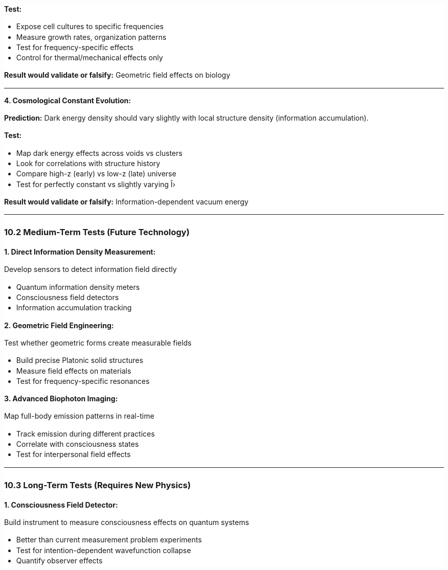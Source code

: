 **Test:**
- Expose cell cultures to specific frequencies
- Measure growth rates, organization patterns
- Test for frequency-specific effects
- Control for thermal/mechanical effects only

**Result would validate or falsify:** Geometric field effects on biology

---

**4. Cosmological Constant Evolution:**

**Prediction:** Dark energy density should vary slightly with local structure density (information accumulation).

**Test:**
- Map dark energy effects across voids vs clusters
- Look for correlations with structure history
- Compare high-z (early) vs low-z (late) universe
- Test for perfectly constant vs slightly varying Î›

**Result would validate or falsify:** Information-dependent vacuum energy

---

### 10.2 Medium-Term Tests (Future Technology)

**1. Direct Information Density Measurement:**

Develop sensors to detect information field directly
- Quantum information density meters
- Consciousness field detectors
- Information accumulation tracking

**2. Geometric Field Engineering:**

Test whether geometric forms create measurable fields
- Build precise Platonic solid structures
- Measure field effects on materials
- Test for frequency-specific resonances

**3. Advanced Biophoton Imaging:**

Map full-body emission patterns in real-time
- Track emission during different practices
- Correlate with consciousness states
- Test for interpersonal field effects

---

### 10.3 Long-Term Tests (Requires New Physics)

**1. Consciousness Field Detector:**

Build instrument to measure consciousness effects on quantum systems
- Better than current measurement problem experiments
- Test for intention-dependent wavefunction collapse
- Quantify observer effects
